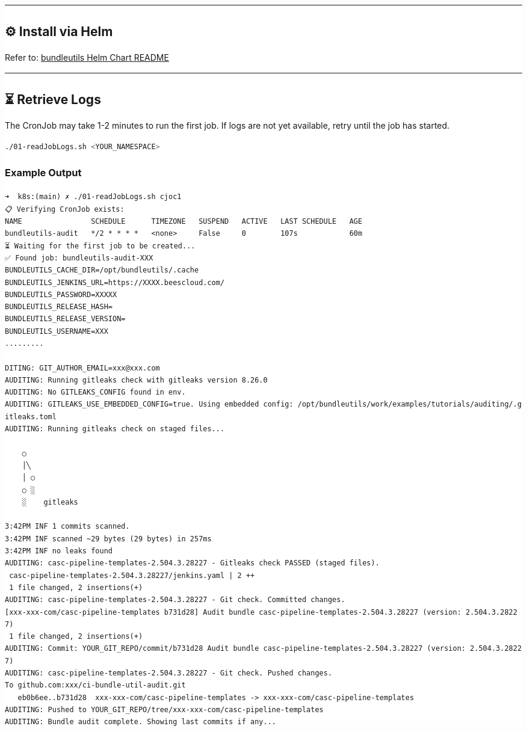 
---

## ⚙️ Install via Helm

Refer to: [bundleutils Helm Chart README](helm/bundleutils-chart/README.md)

---

## ⏳ Retrieve Logs

The CronJob may take 1-2 minutes to run the first job. If logs are not yet available, retry until the job has started.

```bash
./01-readJobLogs.sh <YOUR_NAMESPACE>
```

### Example Output

```
➜  k8s:(main) ✗ ./01-readJobLogs.sh cjoc1
📋 Verifying CronJob exists:
NAME                SCHEDULE      TIMEZONE   SUSPEND   ACTIVE   LAST SCHEDULE   AGE
bundleutils-audit   */2 * * * *   <none>     False     0        107s            60m
⏳ Waiting for the first job to be created...
✅ Found job: bundleutils-audit-XXX
BUNDLEUTILS_CACHE_DIR=/opt/bundleutils/.cache
BUNDLEUTILS_JENKINS_URL=https://XXXX.beescloud.com/
BUNDLEUTILS_PASSWORD=XXXXX
BUNDLEUTILS_RELEASE_HASH=
BUNDLEUTILS_RELEASE_VERSION=
BUNDLEUTILS_USERNAME=XXX
.........

DITING: GIT_AUTHOR_EMAIL=xxx@xxx.com
AUDITING: Running gitleaks check with gitleaks version 8.26.0
AUDITING: No GITLEAKS_CONFIG found in env.
AUDITING: GITLEAKS_USE_EMBEDDED_CONFIG=true. Using embedded config: /opt/bundleutils/work/examples/tutorials/auditing/.gitleaks.toml
AUDITING: Running gitleaks check on staged files...

    ○
    │╲
    │ ○
    ○ ░
    ░    gitleaks

3:42PM INF 1 commits scanned.
3:42PM INF scanned ~29 bytes (29 bytes) in 257ms
3:42PM INF no leaks found
AUDITING: casc-pipeline-templates-2.504.3.28227 - Gitleaks check PASSED (staged files).
 casc-pipeline-templates-2.504.3.28227/jenkins.yaml | 2 ++
 1 file changed, 2 insertions(+)
AUDITING: casc-pipeline-templates-2.504.3.28227 - Git check. Committed changes.
[xxx-xxx-com/casc-pipeline-templates b731d28] Audit bundle casc-pipeline-templates-2.504.3.28227 (version: 2.504.3.28227)
 1 file changed, 2 insertions(+)
AUDITING: Commit: YOUR_GIT_REPO/commit/b731d28 Audit bundle casc-pipeline-templates-2.504.3.28227 (version: 2.504.3.28227)
AUDITING: casc-pipeline-templates-2.504.3.28227 - Git check. Pushed changes.
To github.com:xxx/ci-bundle-util-audit.git
   eb0b6ee..b731d28  xxx-xxx-com/casc-pipeline-templates -> xxx-xxx-com/casc-pipeline-templates
AUDITING: Pushed to YOUR_GIT_REPO/tree/xxx-xxx-com/casc-pipeline-templates
AUDITING: Bundle audit complete. Showing last commits if any...
```
